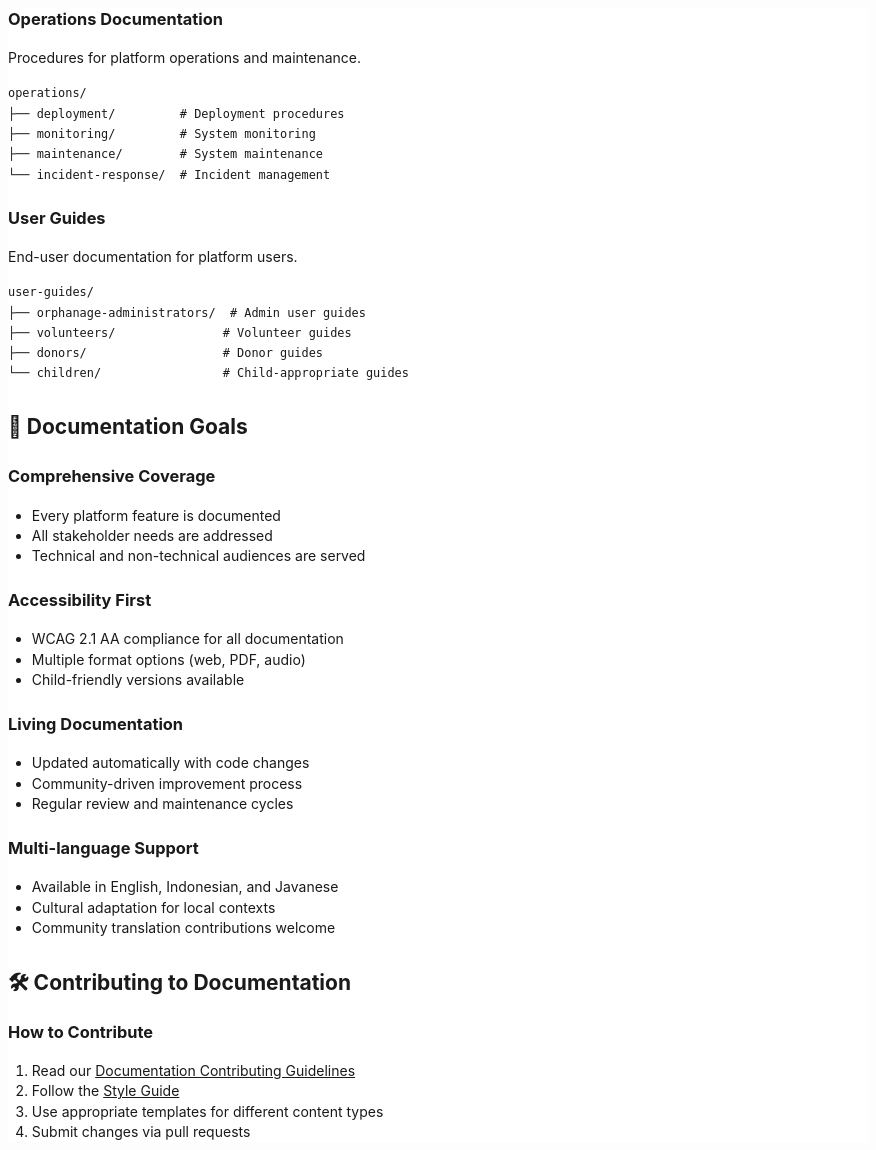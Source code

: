 ### Operations Documentation
Procedures for platform operations and maintenance.

```
operations/
├── deployment/         # Deployment procedures
├── monitoring/         # System monitoring
├── maintenance/        # System maintenance
└── incident-response/  # Incident management
```

### User Guides
End-user documentation for platform users.

```
user-guides/
├── orphanage-administrators/  # Admin user guides
├── volunteers/               # Volunteer guides
├── donors/                   # Donor guides
└── children/                 # Child-appropriate guides
```

## 🎯 Documentation Goals

### Comprehensive Coverage
- Every platform feature is documented
- All stakeholder needs are addressed
- Technical and non-technical audiences are served

### Accessibility First
- WCAG 2.1 AA compliance for all documentation
- Multiple format options (web, PDF, audio)
- Child-friendly versions available

### Living Documentation
- Updated automatically with code changes
- Community-driven improvement process
- Regular review and maintenance cycles

### Multi-language Support
- Available in English, Indonesian, and Javanese
- Cultural adaptation for local contexts
- Community translation contributions welcome

## 🛠️ Contributing to Documentation

### How to Contribute
1. Read our [Documentation Contributing Guidelines](CONTRIBUTING.md)
2. Follow the [Style Guide](STYLE_GUIDE.md)
3. Use appropriate templates for different content types
4. Submit changes via pull requests
